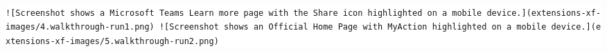     ![Screenshot shows a Microsoft Teams Learn more page with the Share icon highlighted on a mobile device.](extensions-xf-images/4.walkthrough-run1.png) ![Screenshot shows an Official Home Page with MyAction highlighted on a mobile device.](extensions-xf-images/5.walkthrough-run2.png)